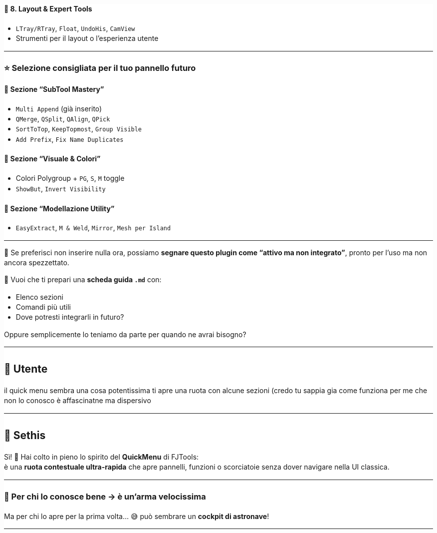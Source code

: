 #### 🧰 **8. Layout & Expert Tools**
- `LTray/RTray`, `Float`, `UndoHis`, `CamView`
- Strumenti per il layout o l’esperienza utente

---

### ⭐ Selezione consigliata per il tuo pannello futuro

#### 🧭 Sezione “SubTool Mastery”
- `Multi Append` (già inserito)
- `QMerge`, `QSplit`, `QAlign`, `QPick`
- `SortToTop`, `KeepTopmost`, `Group Visible`
- `Add Prefix`, `Fix Name Duplicates`

#### 🎨 Sezione “Visuale & Colori”
- Colori Polygroup + `PG`, `S`, `M` toggle
- `ShowBut`, `Invert Visibility`

#### 🔧 Sezione “Modellazione Utility”
- `EasyExtract`, `M & Weld`, `Mirror`, `Mesh per Island`

---

📌 Se preferisci non inserire nulla ora, possiamo **segnare questo plugin come “attivo ma non integrato”**, pronto per l’uso ma non ancora spezzettato.

📝 Vuoi che ti prepari una **scheda guida `.md`** con:
- Elenco sezioni
- Comandi più utili
- Dove potresti integrarli in futuro?

Oppure semplicemente lo teniamo da parte per quando ne avrai bisogno?

---

## 👤 **Utente**

il quick menu sembra una cosa potentissima ti apre una ruota con alcune sezioni (credo tu sappia gia come funziona per me che non lo conosco è affascinatne ma dispersivo

---

## 🤖 **Sethis**

Sì! 🎯 Hai colto in pieno lo spirito del **QuickMenu** di FJTools:  
è una **ruota contestuale ultra-rapida** che apre pannelli, funzioni o scorciatoie senza dover navigare nella UI classica.

---

### 🧠 Per chi lo conosce bene → è un’arma velocissima  
Ma per chi lo apre per la prima volta… 😅 può sembrare un **cockpit di astronave**!

---